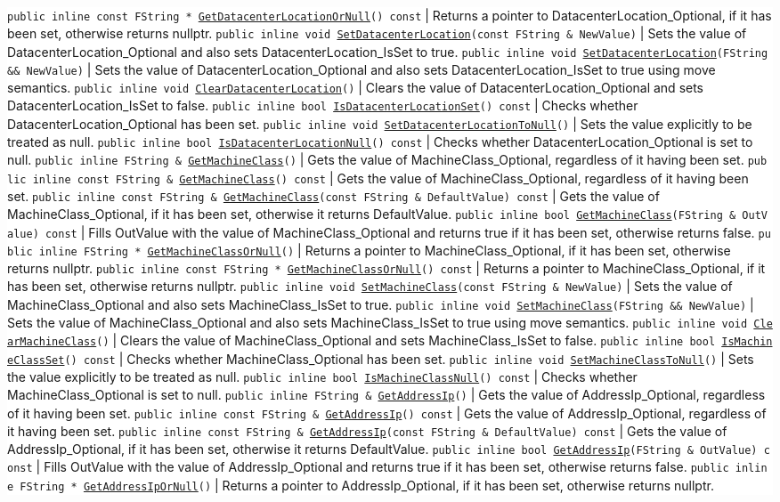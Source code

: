 `public inline const FString * `[`GetDatacenterLocationOrNull`](#structFRHAPI__PexHostQueryParams_1afdc71f1c6e4dbd433d10dce59a94eb1d)`() const` | Returns a pointer to DatacenterLocation_Optional, if it has been set, otherwise returns nullptr.
`public inline void `[`SetDatacenterLocation`](#structFRHAPI__PexHostQueryParams_1a548a14c6bef1681d8e3fd04fc864a7a4)`(const FString & NewValue)` | Sets the value of DatacenterLocation_Optional and also sets DatacenterLocation_IsSet to true.
`public inline void `[`SetDatacenterLocation`](#structFRHAPI__PexHostQueryParams_1a4a663e9113a22e59fd238f7f2cd13870)`(FString && NewValue)` | Sets the value of DatacenterLocation_Optional and also sets DatacenterLocation_IsSet to true using move semantics.
`public inline void `[`ClearDatacenterLocation`](#structFRHAPI__PexHostQueryParams_1a3eadd63549baf4bad717e3dfda9329d1)`()` | Clears the value of DatacenterLocation_Optional and sets DatacenterLocation_IsSet to false.
`public inline bool `[`IsDatacenterLocationSet`](#structFRHAPI__PexHostQueryParams_1a47c582be8af2f54998da46cd851cbc2a)`() const` | Checks whether DatacenterLocation_Optional has been set.
`public inline void `[`SetDatacenterLocationToNull`](#structFRHAPI__PexHostQueryParams_1a7ff9ee8ff43d542593fd837f74052a8c)`()` | Sets the value explicitly to be treated as null.
`public inline bool `[`IsDatacenterLocationNull`](#structFRHAPI__PexHostQueryParams_1a132652bb93a40ba2b7a367e8045473ce)`() const` | Checks whether DatacenterLocation_Optional is set to null.
`public inline FString & `[`GetMachineClass`](#structFRHAPI__PexHostQueryParams_1a446ad87b4372d969ae3539880fdf113b)`()` | Gets the value of MachineClass_Optional, regardless of it having been set.
`public inline const FString & `[`GetMachineClass`](#structFRHAPI__PexHostQueryParams_1ae3ab63cf12bbd78b6456c14cc30c5d69)`() const` | Gets the value of MachineClass_Optional, regardless of it having been set.
`public inline const FString & `[`GetMachineClass`](#structFRHAPI__PexHostQueryParams_1ab80ae55fbf1dfee4637b1d253e5f9f39)`(const FString & DefaultValue) const` | Gets the value of MachineClass_Optional, if it has been set, otherwise it returns DefaultValue.
`public inline bool `[`GetMachineClass`](#structFRHAPI__PexHostQueryParams_1a9e231625636067a14b63ba7cc286f4f4)`(FString & OutValue) const` | Fills OutValue with the value of MachineClass_Optional and returns true if it has been set, otherwise returns false.
`public inline FString * `[`GetMachineClassOrNull`](#structFRHAPI__PexHostQueryParams_1abdc27db7de89a26a5c4602923ff375db)`()` | Returns a pointer to MachineClass_Optional, if it has been set, otherwise returns nullptr.
`public inline const FString * `[`GetMachineClassOrNull`](#structFRHAPI__PexHostQueryParams_1af1cd51c22f45513ad126f308f260c221)`() const` | Returns a pointer to MachineClass_Optional, if it has been set, otherwise returns nullptr.
`public inline void `[`SetMachineClass`](#structFRHAPI__PexHostQueryParams_1a95c3d38b2f79224786e4f3dee922def2)`(const FString & NewValue)` | Sets the value of MachineClass_Optional and also sets MachineClass_IsSet to true.
`public inline void `[`SetMachineClass`](#structFRHAPI__PexHostQueryParams_1a3062b747e72d0c3d75d1a309477bb1f8)`(FString && NewValue)` | Sets the value of MachineClass_Optional and also sets MachineClass_IsSet to true using move semantics.
`public inline void `[`ClearMachineClass`](#structFRHAPI__PexHostQueryParams_1a6a5bc5638b3bff91a03a08f7c1d732fb)`()` | Clears the value of MachineClass_Optional and sets MachineClass_IsSet to false.
`public inline bool `[`IsMachineClassSet`](#structFRHAPI__PexHostQueryParams_1ad4c7dba0c0f84d641de18f03b5715af7)`() const` | Checks whether MachineClass_Optional has been set.
`public inline void `[`SetMachineClassToNull`](#structFRHAPI__PexHostQueryParams_1a393a6742a96117a60604e8b2b3ce8342)`()` | Sets the value explicitly to be treated as null.
`public inline bool `[`IsMachineClassNull`](#structFRHAPI__PexHostQueryParams_1aab3971964e55e31da46e941f69db440f)`() const` | Checks whether MachineClass_Optional is set to null.
`public inline FString & `[`GetAddressIp`](#structFRHAPI__PexHostQueryParams_1a3b9015e3240c3fd6b29f3db139d348f5)`()` | Gets the value of AddressIp_Optional, regardless of it having been set.
`public inline const FString & `[`GetAddressIp`](#structFRHAPI__PexHostQueryParams_1a0d69ad5e54e1c27e0e5dc494aca0b9c6)`() const` | Gets the value of AddressIp_Optional, regardless of it having been set.
`public inline const FString & `[`GetAddressIp`](#structFRHAPI__PexHostQueryParams_1a959b2544dc9a62eb3ae6d81efb79e77b)`(const FString & DefaultValue) const` | Gets the value of AddressIp_Optional, if it has been set, otherwise it returns DefaultValue.
`public inline bool `[`GetAddressIp`](#structFRHAPI__PexHostQueryParams_1a71450508f50a7b96d0f12c729ce449b2)`(FString & OutValue) const` | Fills OutValue with the value of AddressIp_Optional and returns true if it has been set, otherwise returns false.
`public inline FString * `[`GetAddressIpOrNull`](#structFRHAPI__PexHostQueryParams_1acdcc42ad521c00bd46e1b0da00b1ecea)`()` | Returns a pointer to AddressIp_Optional, if it has been set, otherwise returns nullptr.